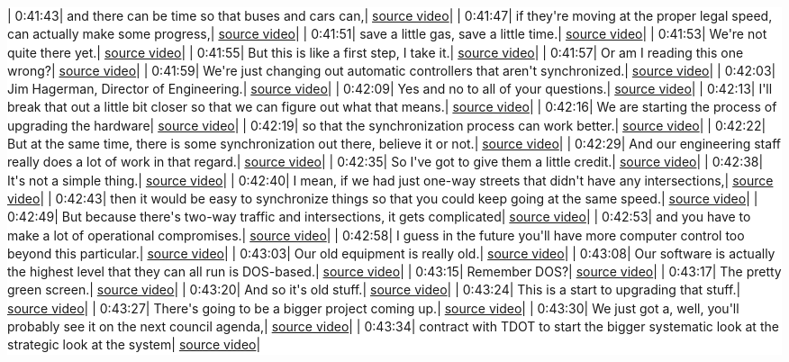 | 0:41:43| and there can be time so that buses and cars can,| [source video](https://archive.org/details/citycouncil140902?start=2503)|
| 0:41:47| if they're moving at the proper legal speed, can actually make some progress,| [source video](https://archive.org/details/citycouncil140902?start=2507)|
| 0:41:51| save a little gas, save a little time.| [source video](https://archive.org/details/citycouncil140902?start=2511)|
| 0:41:53| We're not quite there yet.| [source video](https://archive.org/details/citycouncil140902?start=2513)|
| 0:41:55| But this is like a first step, I take it.| [source video](https://archive.org/details/citycouncil140902?start=2515)|
| 0:41:57| Or am I reading this one wrong?| [source video](https://archive.org/details/citycouncil140902?start=2517)|
| 0:41:59| We're just changing out automatic controllers that aren't synchronized.| [source video](https://archive.org/details/citycouncil140902?start=2519)|
| 0:42:03| Jim Hagerman, Director of Engineering.| [source video](https://archive.org/details/citycouncil140902?start=2523)|
| 0:42:09| Yes and no to all of your questions.| [source video](https://archive.org/details/citycouncil140902?start=2529)|
| 0:42:13| I'll break that out a little bit closer so that we can figure out what that means.| [source video](https://archive.org/details/citycouncil140902?start=2533)|
| 0:42:16| We are starting the process of upgrading the hardware| [source video](https://archive.org/details/citycouncil140902?start=2536)|
| 0:42:19| so that the synchronization process can work better.| [source video](https://archive.org/details/citycouncil140902?start=2539)|
| 0:42:22| But at the same time, there is some synchronization out there, believe it or not.| [source video](https://archive.org/details/citycouncil140902?start=2542)|
| 0:42:29| And our engineering staff really does a lot of work in that regard.| [source video](https://archive.org/details/citycouncil140902?start=2549)|
| 0:42:35| So I've got to give them a little credit.| [source video](https://archive.org/details/citycouncil140902?start=2555)|
| 0:42:38| It's not a simple thing.| [source video](https://archive.org/details/citycouncil140902?start=2558)|
| 0:42:40| I mean, if we had just one-way streets that didn't have any intersections,| [source video](https://archive.org/details/citycouncil140902?start=2560)|
| 0:42:43| then it would be easy to synchronize things so that you could keep going at the same speed.| [source video](https://archive.org/details/citycouncil140902?start=2563)|
| 0:42:49| But because there's two-way traffic and intersections, it gets complicated| [source video](https://archive.org/details/citycouncil140902?start=2569)|
| 0:42:53| and you have to make a lot of operational compromises.| [source video](https://archive.org/details/citycouncil140902?start=2573)|
| 0:42:58| I guess in the future you'll have more computer control too beyond this particular.| [source video](https://archive.org/details/citycouncil140902?start=2578)|
| 0:43:03| Our old equipment is really old.| [source video](https://archive.org/details/citycouncil140902?start=2583)|
| 0:43:08| Our software is actually the highest level that they can all run is DOS-based.| [source video](https://archive.org/details/citycouncil140902?start=2588)|
| 0:43:15| Remember DOS?| [source video](https://archive.org/details/citycouncil140902?start=2595)|
| 0:43:17| The pretty green screen.| [source video](https://archive.org/details/citycouncil140902?start=2597)|
| 0:43:20| And so it's old stuff.| [source video](https://archive.org/details/citycouncil140902?start=2600)|
| 0:43:24| This is a start to upgrading that stuff.| [source video](https://archive.org/details/citycouncil140902?start=2604)|
| 0:43:27| There's going to be a bigger project coming up.| [source video](https://archive.org/details/citycouncil140902?start=2607)|
| 0:43:30| We just got a, well, you'll probably see it on the next council agenda,| [source video](https://archive.org/details/citycouncil140902?start=2610)|
| 0:43:34| contract with TDOT to start the bigger systematic look at the strategic look at the system| [source video](https://archive.org/details/citycouncil140902?start=2614)|
